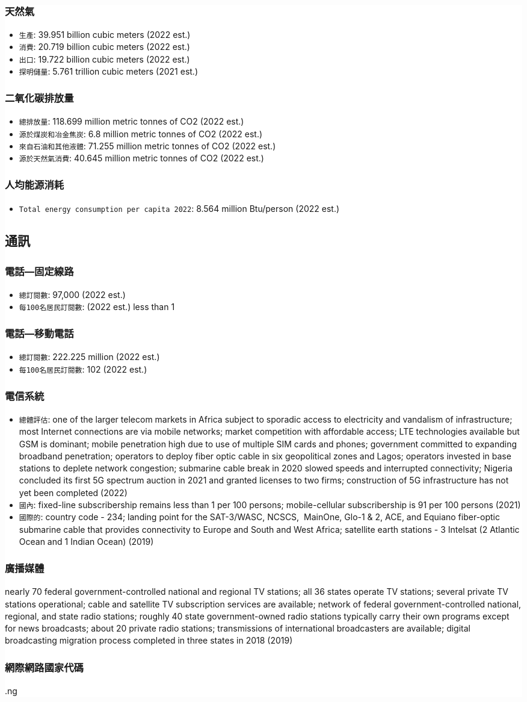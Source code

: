 ### 天然氣
- `生產`: 39.951 billion cubic meters (2022 est.)
- `消費`: 20.719 billion cubic meters (2022 est.)
- `出口`: 19.722 billion cubic meters (2022 est.)
- `探明儲量`: 5.761 trillion cubic meters (2021 est.)

### 二氧化碳排放量
- `總排放量`: 118.699 million metric tonnes of CO2 (2022 est.)
- `源於煤炭和冶金焦炭`: 6.8 million metric tonnes of CO2 (2022 est.)
- `來自石油和其他液體`: 71.255 million metric tonnes of CO2 (2022 est.)
- `源於天然氣消費`: 40.645 million metric tonnes of CO2 (2022 est.)

### 人均能源消耗
- `Total energy consumption per capita 2022`: 8.564 million Btu/person (2022 est.)

## 通訊

### 電話—固定線路
- `總訂閱數`: 97,000 (2022 est.)
- `每100名居民訂閱數`: (2022 est.) less than 1

### 電話—移動電話
- `總訂閱數`: 222.225 million (2022 est.)
- `每100名居民訂閱數`: 102 (2022 est.)

### 電信系統
- `總體評估`: one of the larger telecom markets in Africa subject to sporadic access to electricity and vandalism of infrastructure; most Internet connections are via mobile networks; market competition with affordable access; LTE technologies available but GSM is dominant; mobile penetration high due to use of multiple SIM cards and phones; government committed to expanding broadband penetration; operators to deploy fiber optic cable in six geopolitical zones and Lagos; operators invested in base stations to deplete network congestion; submarine cable break in 2020 slowed speeds and interrupted connectivity; Nigeria concluded its first 5G spectrum auction in 2021 and granted licenses to two firms; construction of 5G infrastructure has not yet been completed (2022)
- `國內`: fixed-line subscribership remains less than 1 per 100 persons; mobile-cellular subscribership is 91 per 100 persons (2021)
- `國際的`: country code - 234; landing point for the SAT-3/WASC, NCSCS,  MainOne, Glo-1 & 2, ACE, and Equiano fiber-optic submarine cable that provides connectivity to Europe and South and West Africa; satellite earth stations - 3 Intelsat (2 Atlantic Ocean and 1 Indian Ocean) (2019)

### 廣播媒體
nearly 70 federal government-controlled national and regional TV stations; all 36 states operate TV stations; several private TV stations operational; cable and satellite TV subscription services are available; network of federal government-controlled national, regional, and state radio stations; roughly 40 state government-owned radio stations typically carry their own programs except for news broadcasts; about 20 private radio stations; transmissions of international broadcasters are available; digital broadcasting migration process completed in three states in 2018 (2019)

### 網際網路國家代碼
.ng
